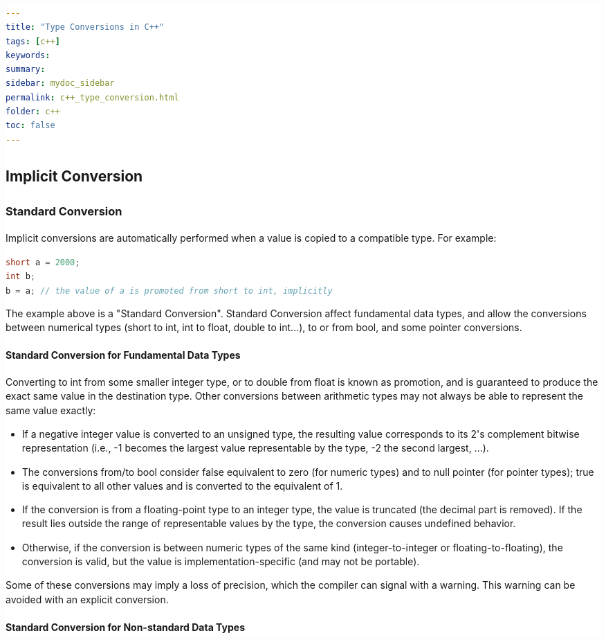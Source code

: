 ```yaml
---
title: "Type Conversions in C++"
tags: [c++]
keywords:
summary:
sidebar: mydoc_sidebar
permalink: c++_type_conversion.html
folder: c++
toc: false
---
```


## Implicit Conversion

### Standard Conversion

Implicit conversions are automatically performed when a value is copied to a compatible type. For example:
```c++
short a = 2000;
int b;
b = a; // the value of a is promoted from short to int, implicitly
```

The example above is a "Standard Conversion". Standard Conversion affect fundamental data types, and allow the conversions between numerical types (short to int, int to float, double to int...), to or from bool, and some pointer conversions.

#### Standard Conversion for Fundamental Data Types

Converting to int from some smaller integer type, or to double from float is known as promotion, and is guaranteed to produce the exact same value in the destination type. Other conversions between arithmetic types may not always be able to represent the same value exactly:

* If a negative integer value is converted to an unsigned type, the resulting value corresponds to its 2's complement bitwise representation (i.e., -1 becomes the largest value representable by the type, -2 the second largest, ...).

* The conversions from/to bool consider false equivalent to zero (for numeric types) and to null pointer (for pointer types); true is equivalent to all other values and is converted to the equivalent of 1.

* If the conversion is from a floating-point type to an integer type, the value is truncated (the decimal part is removed). If the result lies outside the range of representable values by the type, the conversion causes undefined behavior.

* Otherwise, if the conversion is between numeric types of the same kind (integer-to-integer or floating-to-floating), the conversion is valid, but the value is implementation-specific (and may not be portable).

Some of these conversions may imply a loss of precision, which the compiler can signal with a warning. This warning can be avoided with an explicit conversion.

#### Standard Conversion for Non-standard Data Types
